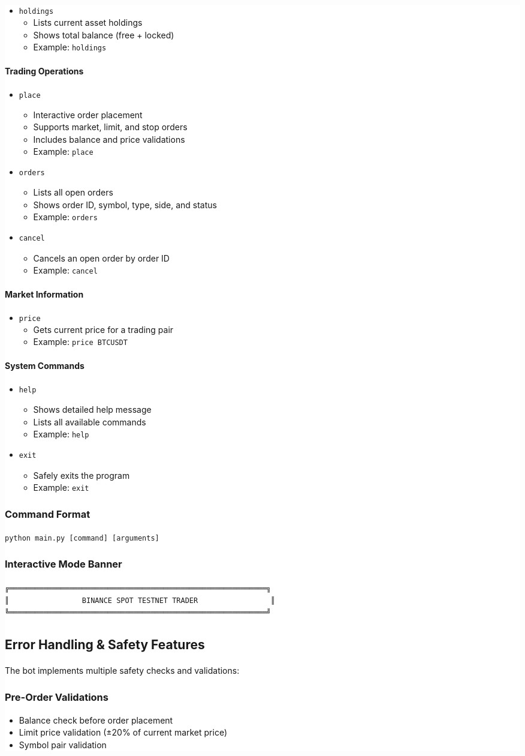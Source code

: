 - `holdings`
  - Lists current asset holdings
  - Shows total balance (free + locked)
  - Example: `holdings`

#### Trading Operations
- `place`
  - Interactive order placement
  - Supports market, limit, and stop orders
  - Includes balance and price validations
  - Example: `place`

- `orders`
  - Lists all open orders
  - Shows order ID, symbol, type, side, and status
  - Example: `orders`

- `cancel`
  - Cancels an open order by order ID
  - Example: `cancel`

#### Market Information
- `price`
  - Gets current price for a trading pair
  - Example: `price BTCUSDT`

#### System Commands
- `help`
  - Shows detailed help message
  - Lists all available commands
  - Example: `help`

- `exit`
  - Safely exits the program
  - Example: `exit`

### Command Format
```
python main.py [command] [arguments]
```

### Interactive Mode Banner
```
╔════════════════════════════════════════════════════════════╗
║                 BINANCE SPOT TESTNET TRADER                 ║
╚════════════════════════════════════════════════════════════╝
```

## Error Handling & Safety Features

The bot implements multiple safety checks and validations:

### Pre-Order Validations
- Balance check before order placement
- Limit price validation (±20% of current market price)
- Symbol pair validation
